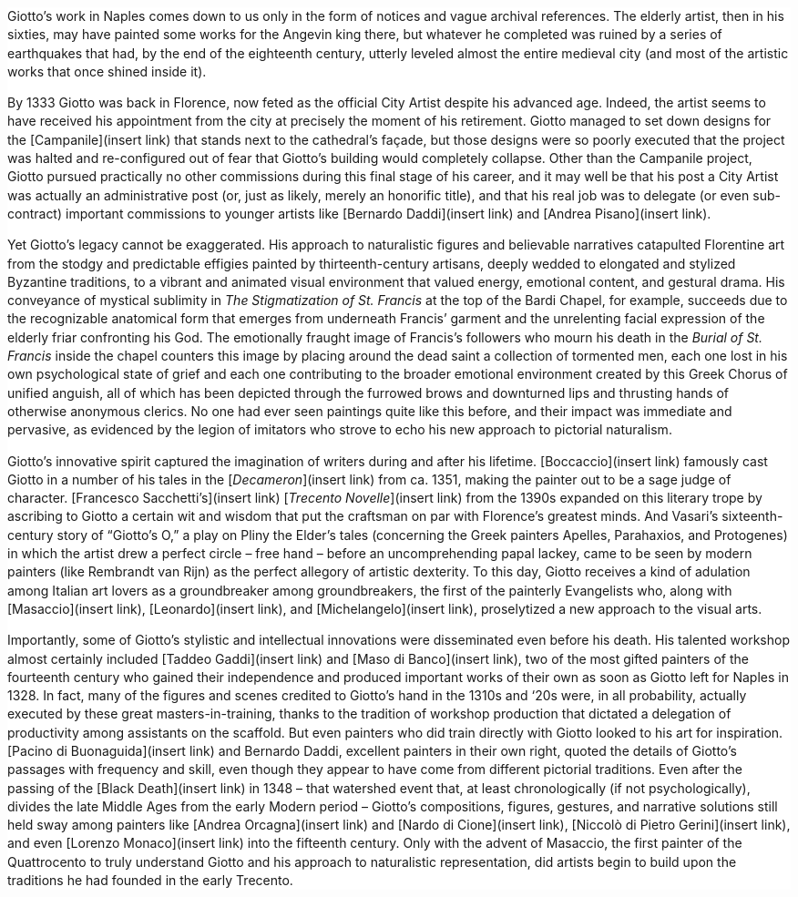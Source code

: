 Giotto’s work in Naples comes down to us only in the form of notices and vague archival references. The elderly artist, then in his sixties, may have painted some works for the Angevin king there, but whatever he completed was ruined by a series of earthquakes that had, by the end of the eighteenth century, utterly leveled almost the entire medieval city (and most of the artistic works that once shined inside it).


By 1333 Giotto was back in Florence, now feted as the official City Artist despite his advanced age. Indeed, the artist seems to have received his appointment from the city at precisely the moment of his retirement. Giotto managed to set down designs for the [Campanile](insert link) that stands next to the cathedral’s façade, but those designs were so poorly executed that the project was halted and re-configured out of fear that Giotto’s building would completely collapse. Other than the Campanile project, Giotto pursued practically no other commissions during this final stage of his career, and it may well be that his post a City Artist was actually an administrative post (or, just as likely, merely an honorific title), and that his real job was to delegate (or even sub-contract) important commissions to younger artists like [Bernardo Daddi](insert link) and [Andrea Pisano](insert link).


Yet Giotto’s legacy cannot be exaggerated. His approach to naturalistic figures and believable narratives catapulted Florentine art from the stodgy and predictable effigies painted by thirteenth-century artisans, deeply wedded to elongated and stylized Byzantine traditions, to a vibrant and animated visual environment that valued energy, emotional content, and gestural drama. His conveyance of mystical sublimity in *The Stigmatization of St. Francis* at the top of the Bardi Chapel, for example, succeeds due to the recognizable anatomical form that emerges from underneath Francis’ garment and the unrelenting facial expression of the elderly friar confronting his God. The emotionally fraught image of Francis’s followers who mourn his death in the *Burial of St. Francis* inside the chapel counters this image by placing around the dead saint a collection of tormented men, each one lost in his own psychological state of grief and each one contributing to the broader emotional environment created by this Greek Chorus of unified anguish, all of which has been depicted through the furrowed brows and downturned lips and thrusting hands of otherwise anonymous clerics. No one had ever seen paintings quite like this before, and their impact was immediate and pervasive, as evidenced by the legion of imitators who strove to echo his new approach to pictorial naturalism.


Giotto’s innovative spirit captured the imagination of writers during and after his lifetime. [Boccaccio](insert link) famously cast Giotto in a number of his tales in the [*Decameron*](insert link) from ca. 1351, making the painter out to be a sage judge of character. [Francesco Sacchetti’s](insert link) [*Trecento Novelle*](insert link) from the 1390s expanded on this literary trope by ascribing to Giotto a certain wit and wisdom that put the craftsman on par with Florence’s greatest minds. And Vasari’s sixteenth-century story of “Giotto’s O,” a play on Pliny the Elder’s tales (concerning the Greek painters Apelles, Parahaxios, and Protogenes) in which the artist drew a perfect circle – free hand – before an uncomprehending papal lackey, came to be seen by modern painters (like Rembrandt van Rijn) as the perfect allegory of artistic dexterity. To this day, Giotto receives a kind of adulation among Italian art lovers as a groundbreaker among groundbreakers, the first of the painterly Evangelists who, along with [Masaccio](insert link), [Leonardo](insert link), and [Michelangelo](insert link), proselytized a new approach to the visual arts.


Importantly, some of Giotto’s stylistic and intellectual innovations were disseminated even before his death. His talented workshop almost certainly included [Taddeo Gaddi](insert link) and [Maso di Banco](insert link), two of the most gifted painters of the fourteenth century who gained their independence and produced important works of their own as soon as Giotto left for Naples in 1328. In fact, many of the figures and scenes credited to Giotto’s hand in the 1310s and ‘20s were, in all probability, actually executed by these great masters-in-training, thanks to the tradition of workshop production that dictated a delegation of productivity among assistants on the scaffold. But even painters who did train directly with Giotto looked to his art for inspiration. [Pacino di Buonaguida](insert link) and Bernardo Daddi, excellent painters in their own right, quoted the details of Giotto’s passages with frequency and skill, even though they appear to have come from different pictorial traditions. Even after the passing of the [Black Death](insert link) in 1348 – that watershed event that, at least chronologically (if not psychologically), divides the late Middle Ages from the early Modern period – Giotto’s compositions, figures, gestures, and narrative solutions still held sway among painters like [Andrea Orcagna](insert link) and [Nardo di Cione](insert link), [Niccolò di Pietro Gerini](insert link), and even [Lorenzo Monaco](insert link) into the fifteenth century. Only with the advent of Masaccio, the first painter of the Quattrocento to truly understand Giotto and his approach to naturalistic representation, did artists begin to build upon the traditions he had founded in the early Trecento.